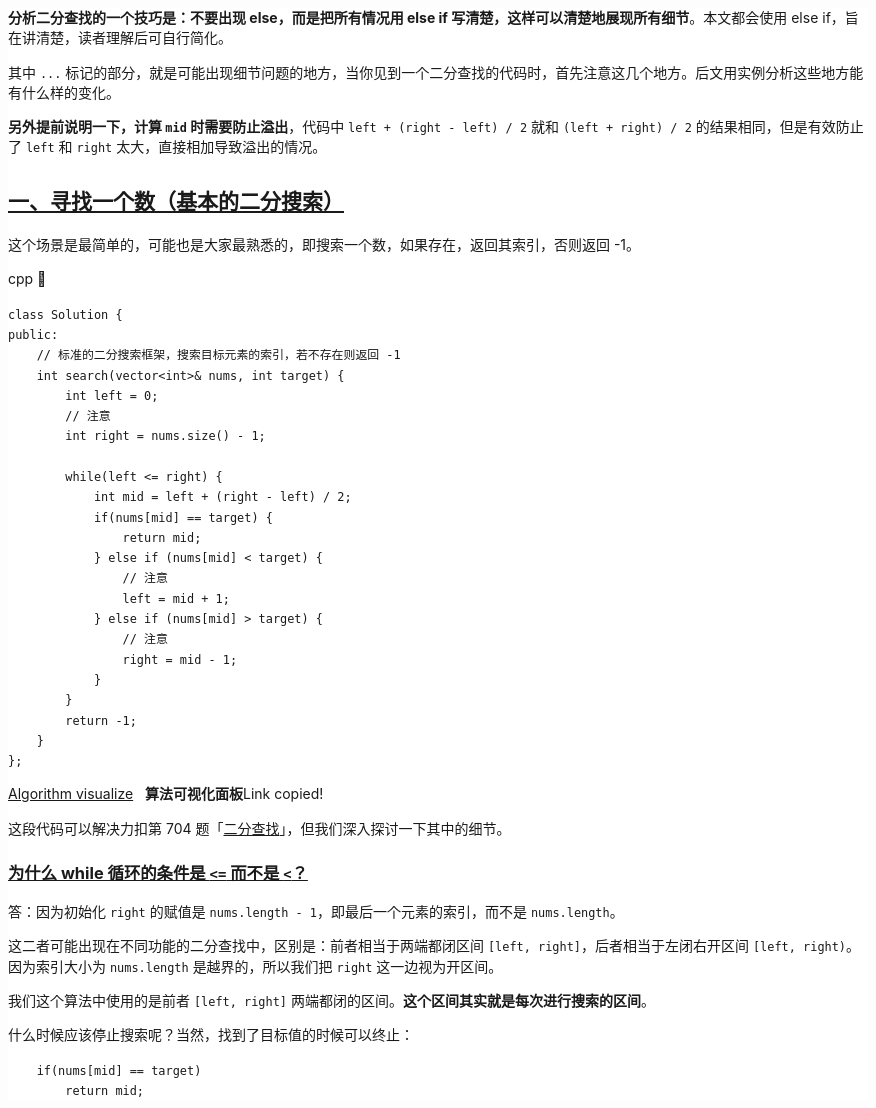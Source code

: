
**分析二分查找的一个技巧是：不要出现 else，而是把所有情况用 else if 写清楚，这样可以清楚地展现所有细节**。本文都会使用 else if，旨在讲清楚，读者理解后可自行简化。

其中 `...` 标记的部分，就是可能出现细节问题的地方，当你见到一个二分查找的代码时，首先注意这几个地方。后文用实例分析这些地方能有什么样的变化。

**另外提前说明一下，计算 `mid` 时需要防止溢出**，代码中 `left + (right - left) / 2` 就和 `(left + right) / 2` 的结果相同，但是有效防止了 `left` 和 `right` 太大，直接相加导致溢出的情况。

[一、寻找一个数（基本的二分搜索）](#)
---------------------

这个场景是最简单的，可能也是大家最熟悉的，即搜索一个数，如果存在，返回其索引，否则返回 -1。

cpp 🤖

    class Solution {
    public:
        // 标准的二分搜索框架，搜索目标元素的索引，若不存在则返回 -1
        int search(vector<int>& nums, int target) {
            int left = 0;
            // 注意
            int right = nums.size() - 1;
    
            while(left <= right) {
                int mid = left + (right - left) / 2;
                if(nums[mid] == target) {
                    return mid;   
                } else if (nums[mid] < target) {
                    // 注意
                    left = mid + 1;
                } else if (nums[mid] > target) {
                    // 注意
                    right = mid - 1;
                }
            }
            return -1;
        }
    };


[Algorithm visualize](https://labuladong.online/algo-visualize/leetcode/binary-search/)   **算法可视化面板**Link copied!

这段代码可以解决力扣第 704 题「[二分查找](https://leetcode.cn/problems/binary-search/)」，但我们深入探讨一下其中的细节。

### [为什么 while 循环的条件是 `<=` 而不是 `<`？](#)

答：因为初始化 `right` 的赋值是 `nums.length - 1`，即最后一个元素的索引，而不是 `nums.length`。

这二者可能出现在不同功能的二分查找中，区别是：前者相当于两端都闭区间 `[left, right]`，后者相当于左闭右开区间 `[left, right)`。因为索引大小为 `nums.length` 是越界的，所以我们把 `right` 这一边视为开区间。

我们这个算法中使用的是前者 `[left, right]` 两端都闭的区间。**这个区间其实就是每次进行搜索的区间**。

什么时候应该停止搜索呢？当然，找到了目标值的时候可以终止：

        if(nums[mid] == target)
            return mid;
